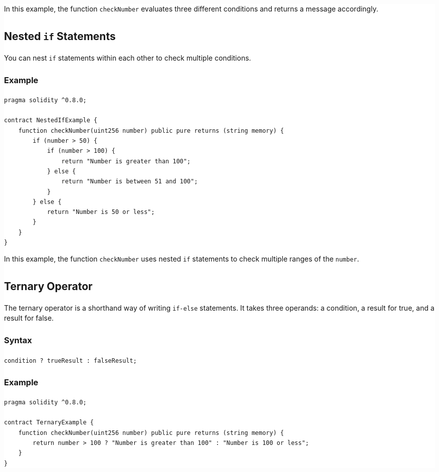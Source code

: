 In this example, the function `checkNumber` evaluates three different conditions and returns a message accordingly.

## Nested `if` Statements

You can nest `if` statements within each other to check multiple conditions.

### Example

```solidity
pragma solidity ^0.8.0;

contract NestedIfExample {
    function checkNumber(uint256 number) public pure returns (string memory) {
        if (number > 50) {
            if (number > 100) {
                return "Number is greater than 100";
            } else {
                return "Number is between 51 and 100";
            }
        } else {
            return "Number is 50 or less";
        }
    }
}
```

In this example, the function `checkNumber` uses nested `if` statements to check multiple ranges of the `number`.

## Ternary Operator

The ternary operator is a shorthand way of writing `if-else` statements. It takes three operands: a condition, a result for true, and a result for false.

### Syntax

```solidity
condition ? trueResult : falseResult;
```

### Example

```solidity
pragma solidity ^0.8.0;

contract TernaryExample {
    function checkNumber(uint256 number) public pure returns (string memory) {
        return number > 100 ? "Number is greater than 100" : "Number is 100 or less";
    }
}
```
